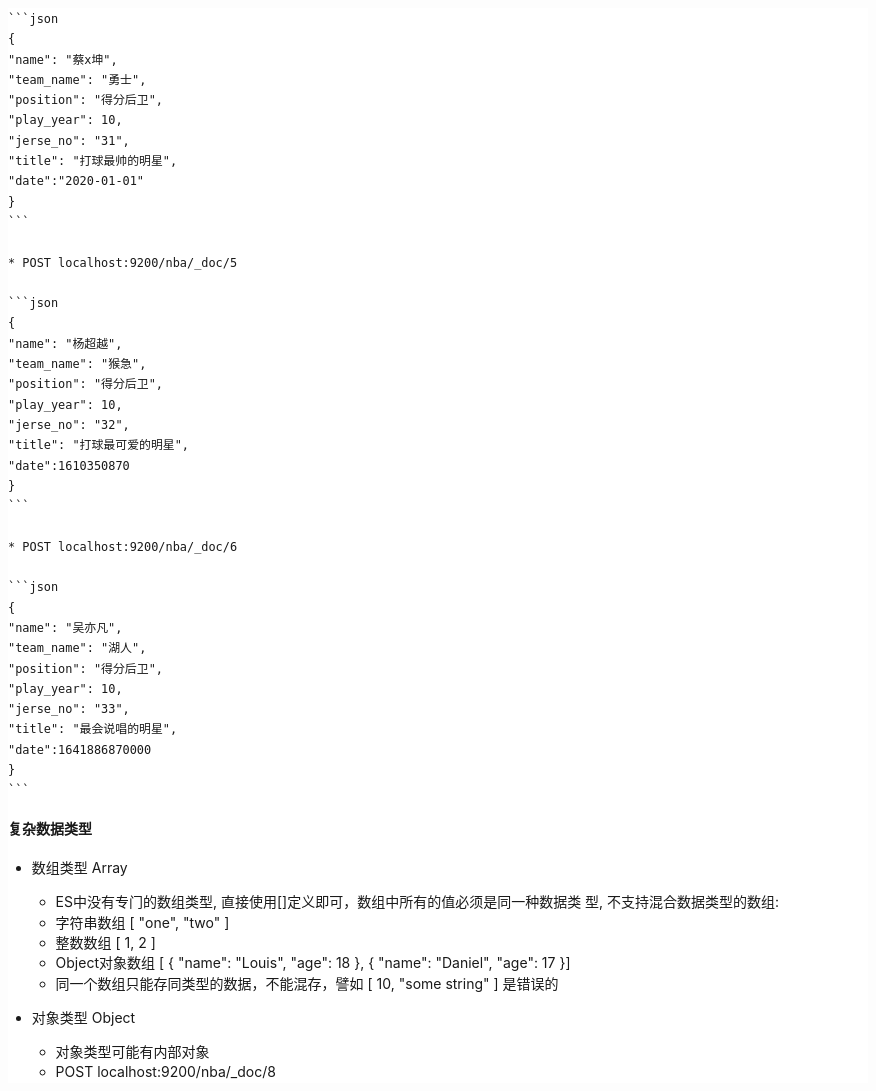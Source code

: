     ```json
    {
    "name": "蔡x坤",
    "team_name": "勇⼠",
    "position": "得分后卫",
    "play_year": 10,
    "jerse_no": "31",
    "title": "打球最帅的明星",
    "date":"2020-01-01"
    }
    ```

    * POST localhost:9200/nba/_doc/5

    ```json
    {
    "name": "杨超越",
    "team_name": "猴急",
    "position": "得分后卫",
    "play_year": 10,
    "jerse_no": "32",
    "title": "打球最可爱的明星",
    "date":1610350870
    }
    ```

    * POST localhost:9200/nba/_doc/6

    ```json
    {
    "name": "吴亦凡",
    "team_name": "湖⼈",
    "position": "得分后卫",
    "play_year": 10,
    "jerse_no": "33",
    "title": "最会说唱的明星",
    "date":1641886870000
    }
    ```


#### 复杂数据类型


* 数组类型 Array

    * ES中没有专⻔的数组类型, 直接使⽤[]定义即可，数组中所有的值必须是同⼀种数据类
型, 不⽀持混合数据类型的数组:
    * 字符串数组 [ "one", "two" ]
    * 整数数组 [ 1, 2 ]
    * Object对象数组 [ { "name": "Louis", "age": 18 }, { "name": "Daniel", "age": 17 }]
    * 同⼀个数组只能存同类型的数据，不能混存，譬如 [ 10, "some string" ] 是错误的
* 对象类型 Object
    * 对象类型可能有内部对象
    * POST localhost:9200/nba/_doc/8
